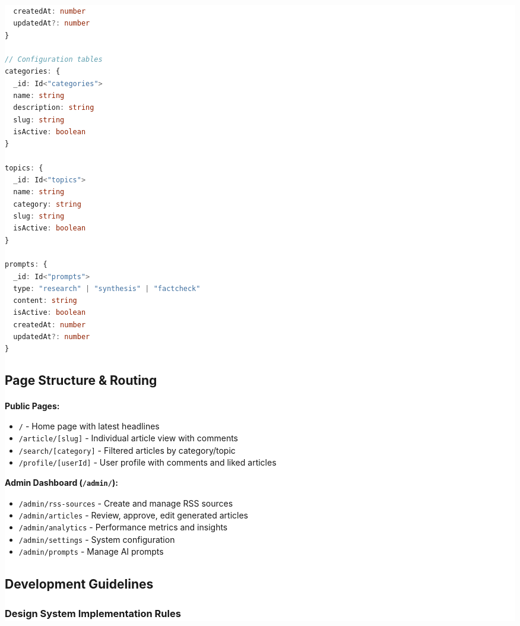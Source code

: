 ```typescript
  createdAt: number
  updatedAt?: number
}

// Configuration tables
categories: {
  _id: Id<"categories">
  name: string
  description: string
  slug: string
  isActive: boolean
}

topics: {
  _id: Id<"topics">
  name: string
  category: string
  slug: string
  isActive: boolean
}

prompts: {
  _id: Id<"prompts">
  type: "research" | "synthesis" | "factcheck"
  content: string
  isActive: boolean
  createdAt: number
  updatedAt?: number
}
```

## Page Structure & Routing

**Public Pages:**
- `/` - Home page with latest headlines
- `/article/[slug]` - Individual article view with comments
- `/search/[category]` - Filtered articles by category/topic
- `/profile/[userId]` - User profile with comments and liked articles

**Admin Dashboard (`/admin/`):**
- `/admin/rss-sources` - Create and manage RSS sources
- `/admin/articles` - Review, approve, edit generated articles
- `/admin/analytics` - Performance metrics and insights
- `/admin/settings` - System configuration
- `/admin/prompts` - Manage AI prompts

## Development Guidelines

### Design System Implementation Rules
